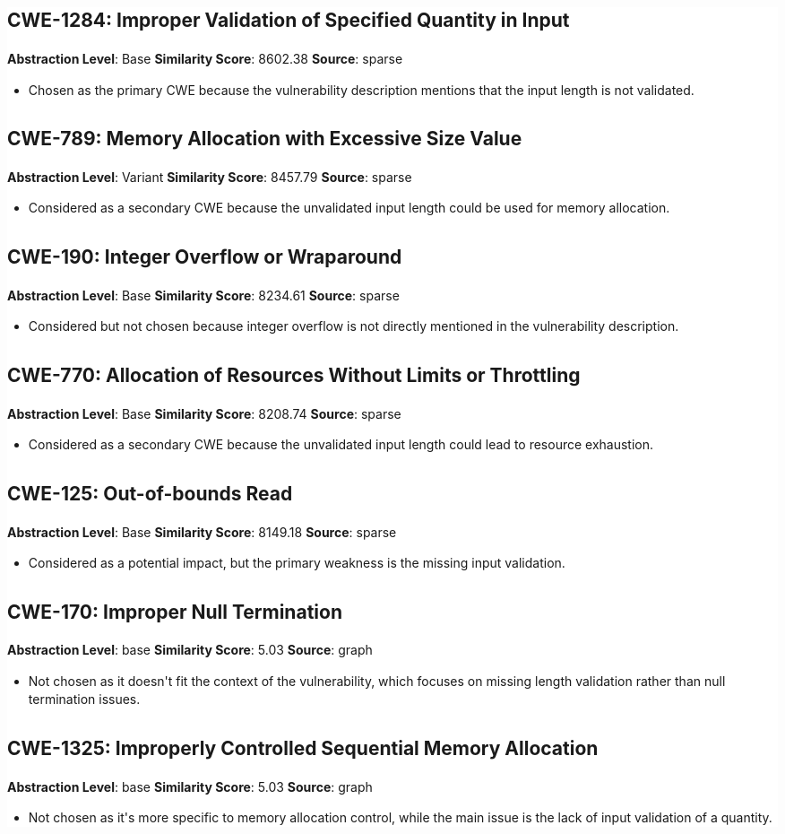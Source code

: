 ## CWE-1284: Improper Validation of Specified Quantity in Input
**Abstraction Level**: Base
**Similarity Score**: 8602.38
**Source**: sparse
- Chosen as the primary CWE because the vulnerability description mentions that the input length is not validated.

## CWE-789: Memory Allocation with Excessive Size Value
**Abstraction Level**: Variant
**Similarity Score**: 8457.79
**Source**: sparse
- Considered as a secondary CWE because the unvalidated input length could be used for memory allocation.

## CWE-190: Integer Overflow or Wraparound
**Abstraction Level**: Base
**Similarity Score**: 8234.61
**Source**: sparse
- Considered but not chosen because integer overflow is not directly mentioned in the vulnerability description.

## CWE-770: Allocation of Resources Without Limits or Throttling
**Abstraction Level**: Base
**Similarity Score**: 8208.74
**Source**: sparse
- Considered as a secondary CWE because the unvalidated input length could lead to resource exhaustion.

## CWE-125: Out-of-bounds Read
**Abstraction Level**: Base
**Similarity Score**: 8149.18
**Source**: sparse
- Considered as a potential impact, but the primary weakness is the missing input validation.

## CWE-170: Improper Null Termination
**Abstraction Level**: base
**Similarity Score**: 5.03
**Source**: graph
- Not chosen as it doesn't fit the context of the vulnerability, which focuses on missing length validation rather than null termination issues.

## CWE-1325: Improperly Controlled Sequential Memory Allocation
**Abstraction Level**: base
**Similarity Score**: 5.03
**Source**: graph
- Not chosen as it's more specific to memory allocation control, while the main issue is the lack of input validation of a quantity.

